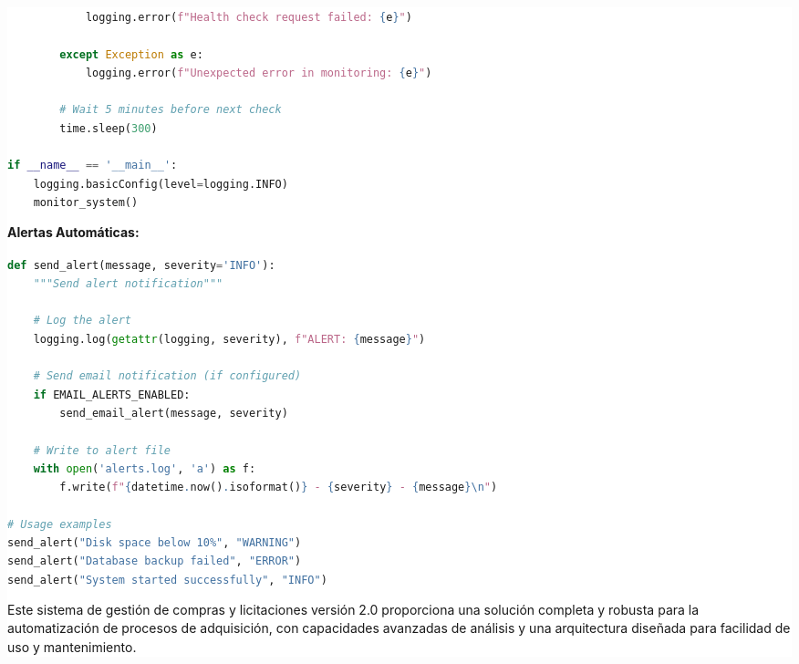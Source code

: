 ```python
            logging.error(f"Health check request failed: {e}")
            
        except Exception as e:
            logging.error(f"Unexpected error in monitoring: {e}")
            
        # Wait 5 minutes before next check
        time.sleep(300)

if __name__ == '__main__':
    logging.basicConfig(level=logging.INFO)
    monitor_system()
```

**Alertas Automáticas:**
```python
def send_alert(message, severity='INFO'):
    """Send alert notification"""
    
    # Log the alert
    logging.log(getattr(logging, severity), f"ALERT: {message}")
    
    # Send email notification (if configured)
    if EMAIL_ALERTS_ENABLED:
        send_email_alert(message, severity)
    
    # Write to alert file
    with open('alerts.log', 'a') as f:
        f.write(f"{datetime.now().isoformat()} - {severity} - {message}\n")

# Usage examples
send_alert("Disk space below 10%", "WARNING")
send_alert("Database backup failed", "ERROR")
send_alert("System started successfully", "INFO")
```

Este sistema de gestión de compras y licitaciones versión 2.0 proporciona una solución completa y robusta para la automatización de procesos de adquisición, con capacidades avanzadas de análisis y una arquitectura diseñada para facilidad de uso y mantenimiento.

